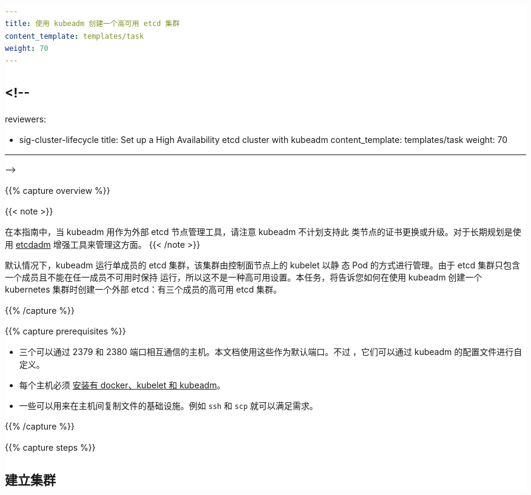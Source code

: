 ```yaml
---
title: 使用 kubeadm 创建一个高可用 etcd 集群
content_template: templates/task
weight: 70
---
```


## <!--

reviewers:

- sig-cluster-lifecycle title: Set up a High Availability etcd cluster with
  kubeadm content_template: templates/task weight: 70

---

-->

{{% capture overview %}}

{{< note >}}



在本指南中，当 kubeadm 用作为外部 etcd 节点管理工具，请注意 kubeadm 不计划支持此
类节点的证书更换或升级。对于长期规划是使用
[etcdadm](https://github.com/kubernetes-sigs/etcdadm) 增强工具来管理这方面。
{{< /note >}}



默认情况下，kubeadm 运行单成员的 etcd 集群，该集群由控制面节点上的 kubelet 以静
态 Pod 的方式进行管理。由于 etcd 集群只包含一个成员且不能在任一成员不可用时保持
运行，所以这不是一种高可用设置。本任务，将告诉您如何在使用 kubeadm 创建一个
kubernetes 集群时创建一个外部 etcd：有三个成员的高可用 etcd 集群。

{{% /capture %}}

{{% capture prerequisites %}}



- 三个可以通过 2379 和 2380 端口相互通信的主机。本文档使用这些作为默认端口。不过
  ，它们可以通过 kubeadm 的配置文件进行自定义。



- 每个主机必须 [安装有 docker、kubelet 和 kubeadm][工具箱]。



- 一些可以用来在主机间复制文件的基础设施。例如 `ssh` 和 `scp` 就可以满足需求。



[工具箱]: /docs/setup/production-environment/tools/kubeadm/install-kubeadm/

{{% /capture %}}

{{% capture steps %}}



## 建立集群
